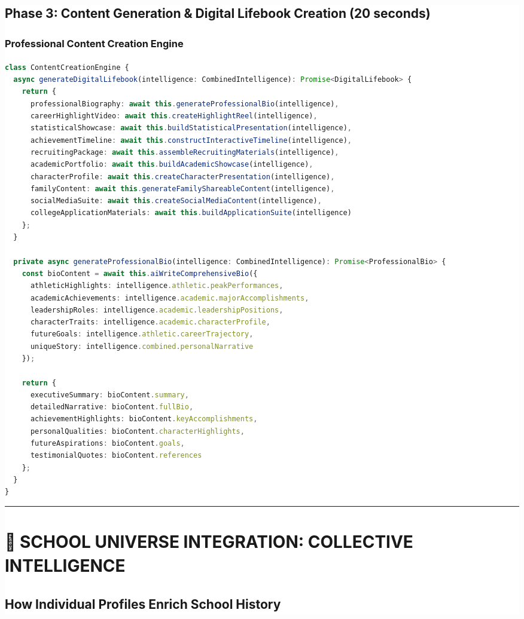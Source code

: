 ## Phase 3: Content Generation & Digital Lifebook Creation (20 seconds)

### **Professional Content Creation Engine**
```typescript
class ContentCreationEngine {
  async generateDigitalLifebook(intelligence: CombinedIntelligence): Promise<DigitalLifebook> {
    return {
      professionalBiography: await this.generateProfessionalBio(intelligence),
      careerHighlightVideo: await this.createHighlightReel(intelligence),
      statisticalShowcase: await this.buildStatisticalPresentation(intelligence),
      achievementTimeline: await this.constructInteractiveTimeline(intelligence),
      recruitingPackage: await this.assembleRecruitingMaterials(intelligence),
      academicPortfolio: await this.buildAcademicShowcase(intelligence),
      characterProfile: await this.createCharacterPresentation(intelligence),
      familyContent: await this.generateFamilyShareableContent(intelligence),
      socialMediaSuite: await this.createSocialMediaContent(intelligence),
      collegeApplicationMaterials: await this.buildApplicationSuite(intelligence)
    };
  }
  
  private async generateProfessionalBio(intelligence: CombinedIntelligence): Promise<ProfessionalBio> {
    const bioContent = await this.aiWriteComprehensiveBio({
      athleticHighlights: intelligence.athletic.peakPerformances,
      academicAchievements: intelligence.academic.majorAccomplishments,
      leadershipRoles: intelligence.academic.leadershipPositions,
      characterTraits: intelligence.academic.characterProfile,
      futureGoals: intelligence.athletic.careerTrajectory,
      uniqueStory: intelligence.combined.personalNarrative
    });
    
    return {
      executiveSummary: bioContent.summary,
      detailedNarrative: bioContent.fullBio,
      achievementHighlights: bioContent.keyAccomplishments,
      personalQualities: bioContent.characterHighlights,
      futureAspirations: bioContent.goals,
      testimonialQuotes: bioContent.references
    };
  }
}
```

---

# 🏫 SCHOOL UNIVERSE INTEGRATION: COLLECTIVE INTELLIGENCE

## How Individual Profiles Enrich School History
